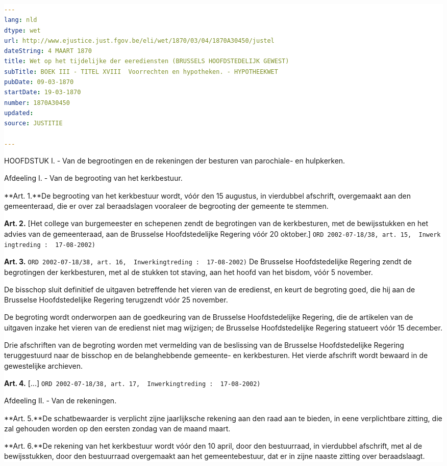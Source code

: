 ```yaml
---
lang: nld
dtype: wet
url: http://www.ejustice.just.fgov.be/eli/wet/1870/03/04/1870A30450/justel
dateString: 4 MAART 1870
title: Wet op het tijdelijke der eerediensten (BRUSSELS HOOFDSTEDELIJK GEWEST)
subTitle: BOEK III - TITEL XVIII  Voorrechten en hypotheken. - HYPOTHEEKWET
pubDate: 09-03-1870
startDate: 19-03-1870
number: 1870A30450
updated: 
source: JUSTITIE

---
```

HOOFDSTUK I. - Van de begrootingen en de rekeningen der besturen van parochiale- en hulpkerken.


Afdeeling I. - Van de begrooting van het kerkbestuur.


**Art. 1.**De begrooting van het kerkbestuur wordt, vóór den 15 augustus, in vierdubbel afschrift, overgemaakt aan den gemeenteraad, die er over zal beraadslagen vooraleer de begrooting der gemeente te stemmen.


**Art. 2.** [Het college van burgemeester en schepenen zendt de begrotingen van de kerkbesturen, met de bewijsstukken en het advies van de gemeenteraad, aan de Brusselse Hoofdstedelijke Regering vóór 20 oktober.] `ORD 2002-07-18/38, art. 15,  Inwerkingtreding :  17-08-2002)`


**Art. 3.** `ORD 2002-07-18/38, art. 16,  Inwerkingtreding :  17-08-2002)` De Brusselse Hoofdstedelijke Regering zendt de begrotingen der kerkbesturen, met al de stukken tot staving, aan het hoofd van het bisdom, vóór 5 november.

De bisschop sluit definitief de uitgaven betreffende het vieren van de eredienst, en keurt de begroting goed, die hij aan de Brusselse Hoofdstedelijke Regering terugzendt vóór 25 november.

De begroting wordt onderworpen aan de goedkeuring van de Brusselse Hoofdstedelijke Regering, die de artikelen van de uitgaven inzake het vieren van de eredienst niet mag wijzigen; de Brusselse Hoofdstedelijke Regering statueert vóór 15 december.

Drie afschriften van de begroting worden met vermelding van de beslissing van de Brusselse Hoofdstedelijke Regering teruggestuurd naar de bisschop en de belanghebbende gemeente- en kerkbesturen. Het vierde afschrift wordt bewaard in de gewestelijke archieven.


**Art. 4.** [...] `ORD 2002-07-18/38, art. 17,  Inwerkingtreding :  17-08-2002)`


Afdeeling II. - Van de rekeningen.


**Art. 5.**De schatbewaarder is verplicht zijne jaarlijksche rekening aan den raad aan te bieden, in eene verplichtbare zitting, die zal gehouden worden op den eersten zondag van de maand maart.


**Art. 6.**De rekening van het kerkbestuur wordt vóór den 10 april, door den bestuurraad, in vierdubbel afschrift, met al de bewijsstukken, door den bestuurraad overgemaakt aan het gemeentebestuur, dat er in zijne naaste zitting over beraadslaagt.
